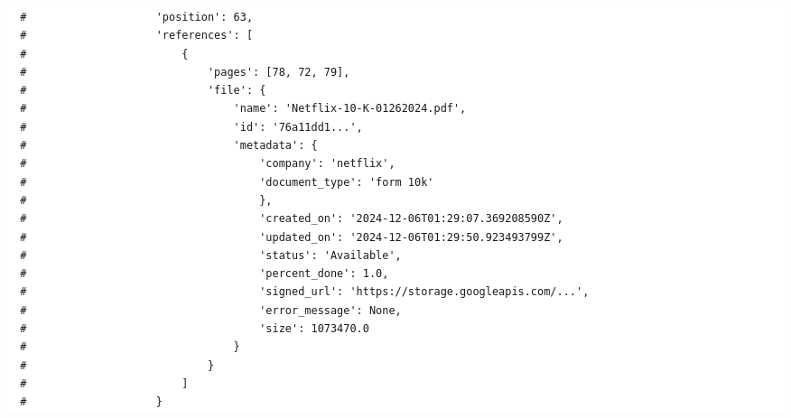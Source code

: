       #                    'position': 63, 
      #                    'references': [
      #                        {
      #                            'pages': [78, 72, 79], 
      #                            'file': {
      #                                'name': 'Netflix-10-K-01262024.pdf', 
      #                                'id': '76a11dd1...', 
      #                                'metadata': {
      #                                    'company': 'netflix', 
      #                                    'document_type': 'form 10k'
      #                                    }, 
      #                                    'created_on': '2024-12-06T01:29:07.369208590Z', 
      #                                    'updated_on': '2024-12-06T01:29:50.923493799Z', 
      #                                    'status': 'Available', 
      #                                    'percent_done': 1.0, 
      #                                    'signed_url': 'https://storage.googleapis.com/...', 
      #                                    'error_message': None,
      #                                    'size': 1073470.0
      #                                }
      #                            }
      #                        ]
      #                    }